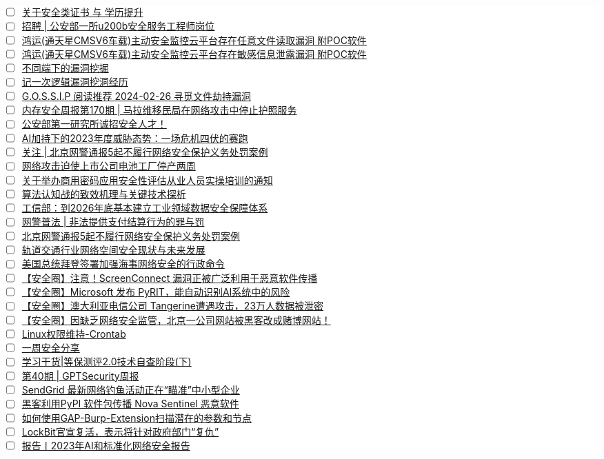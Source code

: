   - [ ] [关于安全类证书 与 学历提升](https://mp.weixin.qq.com/s?__biz=MzIxNTIzNTExMQ==&mid=2247489763&idx=2&sn=8bca77d93583b9f19fd8df7540f9303a)
  - [ ] [招聘 | 公安部一所u200b安全服务工程师岗位](https://mp.weixin.qq.com/s?__biz=MzA4NzUwMzc3NQ==&mid=2247493630&idx=1&sn=fa0da218977ac6f69a939a8a805778e2)
  - [ ] [鸿运(通天星CMSV6车载)主动安全监控云平台存在任意文件读取漏洞 附POC软件](https://mp.weixin.qq.com/s?__biz=MzIxMjEzMDkyMA==&mid=2247485417&idx=2&sn=f58ab180c0cd53f7e1c0ad063b62c37b)
  - [ ] [鸿运(通天星CMSV6车载)主动安全监控云平台存在敏感信息泄露漏洞 附POC软件](https://mp.weixin.qq.com/s?__biz=MzIxMjEzMDkyMA==&mid=2247485417&idx=1&sn=f3384fa94c4e2e90a466a34564687be7)
  - [ ] [不同端下的漏洞挖掘](https://mp.weixin.qq.com/s?__biz=Mzg3ODg4MDEwMA==&mid=2247483894&idx=1&sn=d79f51bd4cca4bafaef388b286ea8be4)
  - [ ] [记一次逻辑漏洞挖洞经历](https://mp.weixin.qq.com/s?__biz=MzIzMTIzNTM0MA==&mid=2247493641&idx=1&sn=68f9abb2511ce601470f44d299c35092)
  - [ ] [G.O.S.S.I.P 阅读推荐 2024-02-26 寻觅文件劫持漏洞](https://mp.weixin.qq.com/s?__biz=Mzg5ODUxMzg0Ng==&mid=2247497376&idx=1&sn=5ad2c914b8458138acd61d8b29c7080f)
  - [ ] [内存安全周报第170期 | 马拉维移民局在网络攻击中停止护照服务](https://mp.weixin.qq.com/s?__biz=MzU1Njk1NTYzOA==&mid=2247491112&idx=1&sn=0910829209cedd044a028d4c9d2ef706)
  - [ ] [公安部第一研究所诚招安全人才！](https://mp.weixin.qq.com/s?__biz=Mzg4MTg0MjQ5OA==&mid=2247484290&idx=1&sn=ca6a1fb3a1c87944ce946f38e1678a9c)
  - [ ] [AI加持下的2023年度威胁态势：一场危机四伏的赛跑](https://mp.weixin.qq.com/s?__biz=MjM5NjY2MTIzMw==&mid=2650612091&idx=1&sn=e189783dae9043a8f89243cf4147e565)
  - [ ] [关注 | 北京网警通报5起不履行网络安全保护义务处罚案例](https://mp.weixin.qq.com/s?__biz=MzI5NTM4OTQ5Mg==&mid=2247619663&idx=3&sn=6747be97c20e488898a4acd8e9c99724)
  - [ ] [网络攻击迫使上市公司电池工厂停产两周](https://mp.weixin.qq.com/s?__biz=MzI4NDY2MDMwMw==&mid=2247511062&idx=1&sn=291522b616b924022057ce85d2a6c751)
  - [ ] [关于举办商用密码应用安全性评估从业人员实操培训的通知](https://mp.weixin.qq.com/s?__biz=MzI5NTM4OTQ5Mg==&mid=2247619663&idx=2&sn=d31b04f16f336bb9cf91f0d65df68c35)
  - [ ] [算法认知战的致效机理与关键技术探析](https://mp.weixin.qq.com/s?__biz=MzkwMTMyMDQ3Mw==&mid=2247585647&idx=1&sn=45d30a4a0e343a6c9263043c367b9326)
  - [ ] [工信部：到2026年底基本建立工业领域数据安全保障体系](https://mp.weixin.qq.com/s?__biz=MzkwMTMyMDQ3Mw==&mid=2247585647&idx=2&sn=643a832b2c44abd0c839f139019f353f)
  - [ ] [网警普法 | 非法提供支付结算行为的罪与罚](https://mp.weixin.qq.com/s?__biz=MzI0NzE4ODk1Mw==&mid=2652092586&idx=2&sn=e5ad5eadda12396a2a82587753395dc3)
  - [ ] [北京网警通报5起不履行网络安全保护义务处罚案例](https://mp.weixin.qq.com/s?__biz=MzU5OTQ0NzY3Ng==&mid=2247496054&idx=2&sn=a902cf25f51c28d335dbaa6b57e8443f)
  - [ ] [轨道交通行业网络空间安全现状与未来发展](https://mp.weixin.qq.com/s?__biz=MzkwMTMyMDQ3Mw==&mid=2247585647&idx=3&sn=eac55b5f66e0278ca258174398289b9f)
  - [ ] [美国总统拜登签署加强海事网络安全的行政命令](https://mp.weixin.qq.com/s?__biz=MzI4NDY2MDMwMw==&mid=2247511062&idx=2&sn=858f3de0142d2e83fc457224228ef55c)
  - [ ] [【安全圈】注意！ScreenConnect 漏洞正被广泛利用于恶意软件传播](https://mp.weixin.qq.com/s?__biz=MzIzMzE4NDU1OQ==&mid=2652054638&idx=4&sn=cbc923d693bae84939d05031ec8bc252)
  - [ ] [【安全圈】Microsoft 发布 PyRIT，能自动识别AI系统中的风险](https://mp.weixin.qq.com/s?__biz=MzIzMzE4NDU1OQ==&mid=2652054638&idx=2&sn=45952fd664668f0379e5f4020e781a67)
  - [ ] [【安全圈】澳大利亚电信公司 Tangerine遭遇攻击，23万人数据被泄密](https://mp.weixin.qq.com/s?__biz=MzIzMzE4NDU1OQ==&mid=2652054638&idx=3&sn=d24c9abf42be001c6a8893151bca0d8b)
  - [ ] [【安全圈】因缺乏网络安全监管，北京一公司网站被黑客改成赌博网站！](https://mp.weixin.qq.com/s?__biz=MzIzMzE4NDU1OQ==&mid=2652054638&idx=1&sn=feb9c9fcdbbe96df45b7410a4675f2d8)
  - [ ] [Linux权限维持-Crontab](https://mp.weixin.qq.com/s?__biz=Mzk0NDM5MjczMw==&mid=2247484486&idx=1&sn=c0e9fb463aacc7d71be8dc2504511842)
  - [ ] [一周安全分享](https://mp.weixin.qq.com/s?__biz=MzkxNTQzMDkwOA==&mid=2247483861&idx=1&sn=1578886a706d514b102e0c7caee482a3)
  - [ ] [学习干货|等保测评2.0技术自查阶段(下)](https://mp.weixin.qq.com/s?__biz=MzkzMDE5OTQyNQ==&mid=2247484811&idx=1&sn=94a6970b95fe7335a3ce84abb945e8e2)
  - [ ] [第40期 | GPTSecurity周报](https://mp.weixin.qq.com/s?__biz=MzkzNDUxOTk2Mw==&mid=2247493448&idx=1&sn=e4d6ad02407066d4bbd75a2e27c88479)
  - [ ] [SendGrid 最新网络钓鱼活动正在“瞄准”中小型企业](https://mp.weixin.qq.com/s?__biz=MjM5NjA0NjgyMA==&mid=2651259705&idx=3&sn=a4c33aa2f1e1676f27351be9be14c5a4)
  - [ ] [黑客利用PyPI 软件包传播 Nova Sentinel 恶意软件](https://mp.weixin.qq.com/s?__biz=MjM5NjA0NjgyMA==&mid=2651259705&idx=2&sn=8bcba8ebbbaf79493216bab47e7b4d61)
  - [ ] [如何使用GAP-Burp-Extension扫描潜在的参数和节点](https://mp.weixin.qq.com/s?__biz=MjM5NjA0NjgyMA==&mid=2651259705&idx=4&sn=05134dcde6c79d2dc15d3ad2fec295fe)
  - [ ] [LockBit官宣复活，表示将针对政府部门“复仇”](https://mp.weixin.qq.com/s?__biz=MjM5NjA0NjgyMA==&mid=2651259705&idx=1&sn=e9fc6ba368606acb2ace90a6ba243566)
  - [ ] [报告丨2023年AI和标准化网络安全报告](https://mp.weixin.qq.com/s?__biz=MzI2MDk2NDA0OA==&mid=2247526449&idx=2&sn=d3f1861ad19f2de1ad620647a327a880)